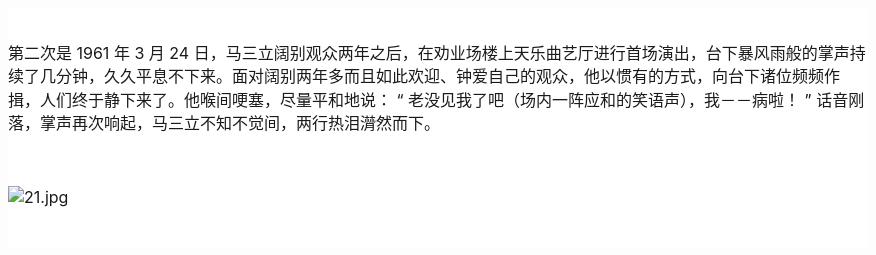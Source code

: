    </span>
   <br/>
  </font>
 </p>
 <p class="p2">
  <font size="3">
   <span class="s1">
    第二次是
   </span>
   <span class="s2">
    1961
   </span>
   <span class="s1">
    年
   </span>
   <span class="s2">
    3
   </span>
   <span class="s1">
    月
   </span>
   <span class="s2">
    24
   </span>
   <span class="s1">
    日，马三立阔别观众两年之后，在劝业场楼上天乐曲艺厅进行首场演出，台下暴风雨般的掌声持续了几分钟，久久平息不下来。面对阔别两年多而且如此欢迎、钟爱自己的观众，他以惯有的方式，向台下诸位频频作揖，人们终于静下来了。他喉间哽塞，尽量平和地说：
   </span>
   <span class="s2">
    “
   </span>
   <span class="s1">
    老没见我了吧（场内一阵应和的笑语声），我－－病啦！
   </span>
   <span class="s2">
    ”
   </span>
   <span class="s1">
    话音刚落，掌声再次响起，马三立不知不觉间，两行热泪潸然而下。
   </span>
  </font>
 </p>
 <p class="p1">
  <font size="3">
   <span class="s1">
   </span>
   <br/>
  </font>
 </p>
 <p class="p3">
  <span class="s1">
   <font size="3">
    <img alt="21.jpg" border="0" height="366" src="http://mjlsh.usc.cuhk.edu.hk/medias/contents/4392/21.jpg" width="550"/>
   </font>
  </span>
 </p>
 <p class="p1">
  <font size="3">
   <span class="s1">
   </span>
   <br/>
  </font>
 </p>